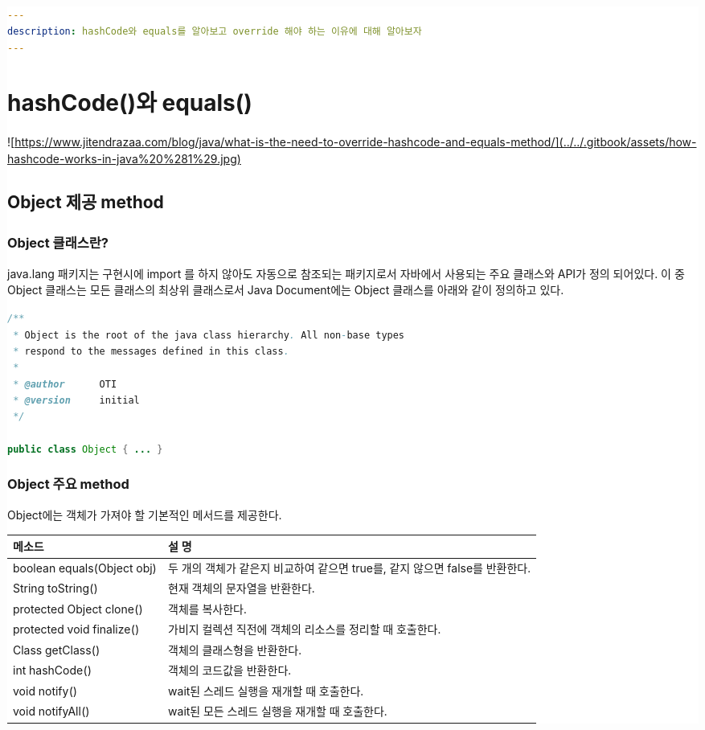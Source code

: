 ```yaml
---
description: hashCode와 equals를 알아보고 override 해야 하는 이유에 대해 알아보자
---
```


# hashCode\(\)와 equals\(\)

![https://www.jitendrazaa.com/blog/java/what-is-the-need-to-override-hashcode-and-equals-method/](../../.gitbook/assets/how-hashcode-works-in-java%20%281%29.jpg)

## Object 제공 method

### Object 클래스란?

java.lang 패키지는 구현시에 import 를 하지 않아도 자동으로 참조되는 패키지로서 자바에서 사용되는 주요 클래스와 API가 정의 되어있다. 이 중 Object 클래스는 모든 클래스의 최상위 클래스로서 Java Document에는 Object 클래스를 아래와 같이 정의하고 있다.

```java
/**
 * Object is the root of the java class hierarchy. All non-base types
 * respond to the messages defined in this class.
 *
 * @author		OTI
 * @version		initial
 */
 
public class Object { ... }
```

### Object 주요 method

Object에는 객체가 가져야 할 기본적인 메서드를 제공한다.

|  메소드 | 설 명  |
| :--- | :--- |
| boolean equals\(Object obj\)  |  두 개의 객체가 같은지 비교하여 같으면 true를, 같지 않으면 false를 반환한다. |
| String toString\(\)  | 현재 객체의 문자열을 반환한다.  |
| protected Object clone\(\)  | 객체를 복사한다.  |
| protected void finalize\(\)  | 가비지 컬렉션 직전에 객체의 리소스를 정리할 때 호출한다.  |
| Class getClass\(\)  | 객체의 클래스형을 반환한다.  |
| int hashCode\(\)  | 객체의 코드값을 반환한다.  |
| void notify\(\)  | wait된 스레드 실행을 재개할 때 호출한다.  |
| void notifyAll\(\)  | wait된 모든 스레드 실행을 재개할 때 호출한다.  |